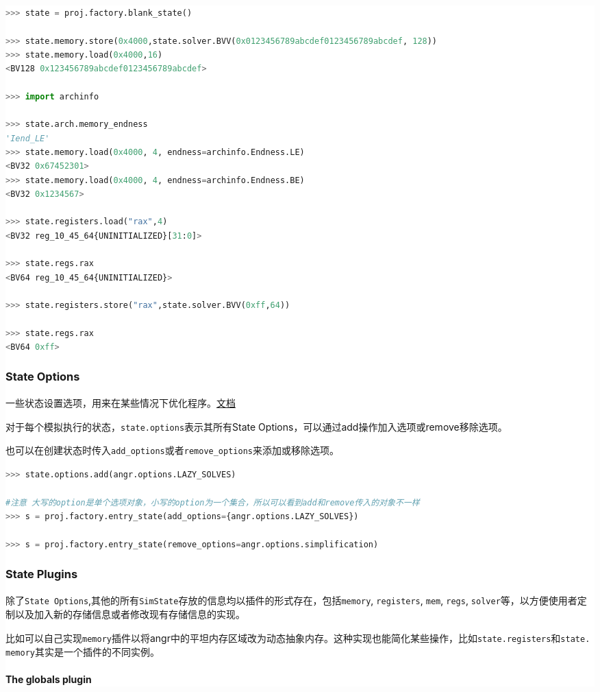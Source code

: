 ```python
>>> state = proj.factory.blank_state()

>>> state.memory.store(0x4000,state.solver.BVV(0x0123456789abcdef0123456789abcdef, 128))
>>> state.memory.load(0x4000,16)
<BV128 0x123456789abcdef0123456789abcdef>

>>> import archinfo

>>> state.arch.memory_endness
'Iend_LE'
>>> state.memory.load(0x4000, 4, endness=archinfo.Endness.LE)
<BV32 0x67452301>
>>> state.memory.load(0x4000, 4, endness=archinfo.Endness.BE)
<BV32 0x1234567>

>>> state.registers.load("rax",4)
<BV32 reg_10_45_64{UNINITIALIZED}[31:0]>

>>> state.regs.rax
<BV64 reg_10_45_64{UNINITIALIZED}>

>>> state.registers.store("rax",state.solver.BVV(0xff,64))

>>> state.regs.rax
<BV64 0xff>
```

### State Options

一些状态设置选项，用来在某些情况下优化程序。[文档](https://docs.angr.io/appendix/options)

对于每个模拟执行的状态，`state.options`表示其所有State Options，可以通过add操作加入选项或remove移除选项。

也可以在创建状态时传入`add_options`或者`remove_options`来添加或移除选项。

```python
>>> state.options.add(angr.options.LAZY_SOLVES)

#注意 大写的option是单个选项对象，小写的option为一个集合，所以可以看到add和remove传入的对象不一样
>>> s = proj.factory.entry_state(add_options={angr.options.LAZY_SOLVES})

>>> s = proj.factory.entry_state(remove_options=angr.options.simplification)
```

### State Plugins

除了`State Options`,其他的所有`SimState`存放的信息均以插件的形式存在，包括`memory`, `registers`, `mem`, `regs`, `solver`等，以方便使用者定制以及加入新的存储信息或者修改现有存储信息的实现。

比如可以自己实现`memory`插件以将angr中的平坦内存区域改为动态抽象内存。这种实现也能简化某些操作，比如`state.registers`和`state.memory`其实是一个插件的不同实例。

#### The globals plugin
